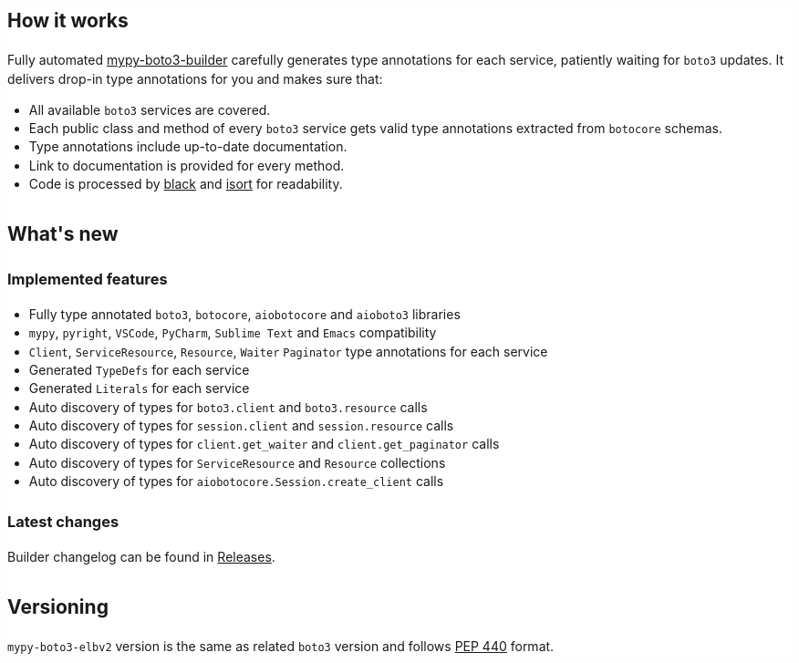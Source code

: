 <a id="how-it-works"></a>

## How it works

Fully automated
[mypy-boto3-builder](https://github.com/youtype/mypy_boto3_builder) carefully
generates type annotations for each service, patiently waiting for `boto3`
updates. It delivers drop-in type annotations for you and makes sure that:

- All available `boto3` services are covered.
- Each public class and method of every `boto3` service gets valid type
  annotations extracted from `botocore` schemas.
- Type annotations include up-to-date documentation.
- Link to documentation is provided for every method.
- Code is processed by [black](https://github.com/psf/black) and
  [isort](https://github.com/PyCQA/isort) for readability.

<a id="what's-new"></a>

## What's new

<a id="implemented-features"></a>

### Implemented features

- Fully type annotated `boto3`, `botocore`, `aiobotocore` and `aioboto3`
  libraries
- `mypy`, `pyright`, `VSCode`, `PyCharm`, `Sublime Text` and `Emacs`
  compatibility
- `Client`, `ServiceResource`, `Resource`, `Waiter` `Paginator` type
  annotations for each service
- Generated `TypeDefs` for each service
- Generated `Literals` for each service
- Auto discovery of types for `boto3.client` and `boto3.resource` calls
- Auto discovery of types for `session.client` and `session.resource` calls
- Auto discovery of types for `client.get_waiter` and `client.get_paginator`
  calls
- Auto discovery of types for `ServiceResource` and `Resource` collections
- Auto discovery of types for `aiobotocore.Session.create_client` calls

<a id="latest-changes"></a>

### Latest changes

Builder changelog can be found in
[Releases](https://github.com/youtype/mypy_boto3_builder/releases).

<a id="versioning"></a>

## Versioning

`mypy-boto3-elbv2` version is the same as related `boto3` version and follows
[PEP 440](https://www.python.org/dev/peps/pep-0440/) format.
